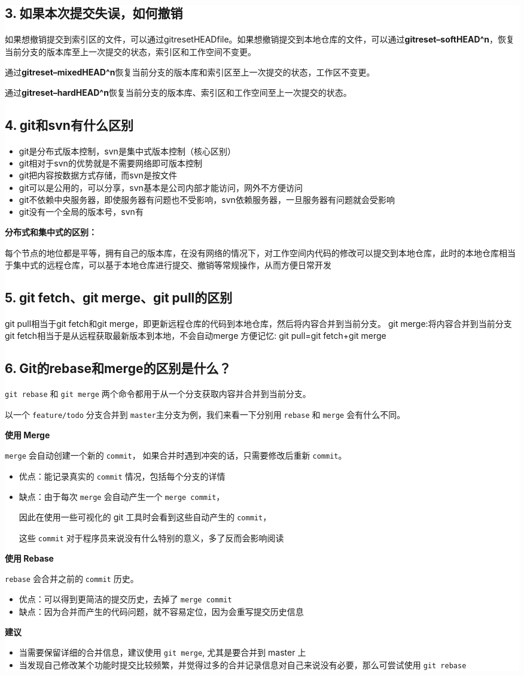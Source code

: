 ## 3. 如果本次提交失误，如何撤销

如果想撤销提交到索引区的文件，可以通过gitresetHEADfile。如果想撤销提交到本地仓库的文件，可以通过**gitreset–softHEAD^n**，恢复当前分支的版本库至上一次提交的状态，索引区和工作空间不变更。

通过**gitreset–mixedHEAD^n**恢复当前分支的版本库和索引区至上一次提交的状态，工作区不变更。

通过**gitreset–hardHEAD^n**恢复当前分支的版本库、索引区和工作空间至上一次提交的状态。

## 4. git和svn有什么区别

- git是分布式版本控制，svn是集中式版本控制（核心区别）
- git相对于svn的优势就是不需要网络即可版本控制
- git把内容按数据方式存储，而svn是按文件
- git可以是公用的，可以分享，svn基本是公司内部才能访问，网外不方便访问
- git不依赖中央服务器，即使服务器有问题也不受影响，svn依赖服务器，一旦服务器有问题就会受影响
- git没有一个全局的版本号，svn有

**分布式和集中式的区别：**

每个节点的地位都是平等，拥有自己的版本库，在没有网络的情况下，对工作空间内代码的修改可以提交到本地仓库，此时的本地仓库相当于集中式的远程仓库，可以基于本地仓库进行提交、撤销等常规操作，从而方便日常开发

## 5. git fetch、git merge、git pull的区别

git pull相当于git fetch和git merge，即更新远程仓库的代码到本地仓库，然后将内容合并到当前分支。 git merge:将内容合并到当前分支 git fetch相当于是从远程获取最新版本到本地，不会自动merge 方便记忆: git pull=git fetch+git merge

## 6. Git的rebase和merge的区别是什么？

`git rebase` 和 `git merge` 两个命令都⽤于从⼀个分⽀获取内容并合并到当前分⽀。

以一个 `feature/todo` 分⽀合并到 `master`主分⽀为例，我们来看一下分别⽤ `rebase` 和 `merge` 会有什么不同。

**使用 Merge**

`merge` 会⾃动创建⼀个新的 `commit`， 如果合并时遇到冲突的话，只需要修改后重新 `commit`。

- 优点：能记录真实的 `commit` 情况，包括每个分⽀的详情

- 缺点：由于每次 `merge` 会⾃动产⽣⼀个 `merge commit`，

  因此在使⽤⼀些可视化的 git 工具时会看到这些自动产生的 `commit`，

  这些 `commit` 对于程序员来说没有什么特别的意义，多了反而会影响阅读

**使用 Rebase**

`rebase` 会合并之前的 `commit` 历史。

- 优点：可以得到更简洁的提交历史，去掉了 `merge commit`
- 缺点：因为合并而产生的代码问题，就不容易定位，因为会重写提交历史信息

**建议**

- 当需要保留详细的合并信息，建议使⽤ `git merge`, 尤其是要合并到 master 上
- 当发现⾃⼰修改某个功能时提交比较频繁，并觉得过多的合并记录信息对自己来说没有必要，那么可尝试使用 `git rebase`
